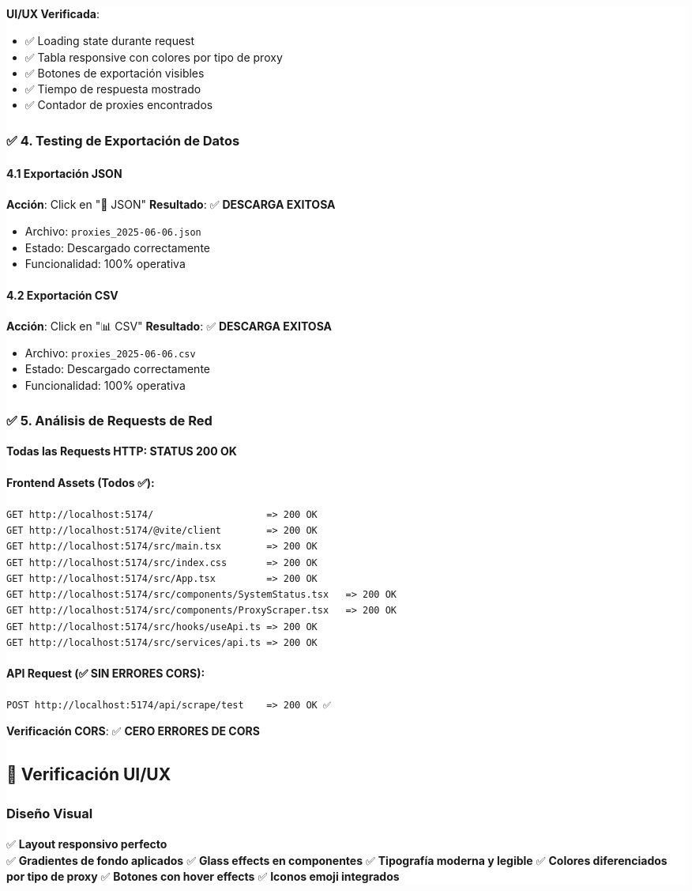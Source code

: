 **UI/UX Verificada**:
- ✅ Loading state durante request
- ✅ Tabla responsive con colores por tipo de proxy
- ✅ Botones de exportación visibles
- ✅ Tiempo de respuesta mostrado
- ✅ Contador de proxies encontrados

### ✅ 4. Testing de Exportación de Datos

#### 4.1 Exportación JSON
**Acción**: Click en "📄 JSON"
**Resultado**: ✅ **DESCARGA EXITOSA**
- Archivo: `proxies_2025-06-06.json`
- Estado: Descargado correctamente
- Funcionalidad: 100% operativa

#### 4.2 Exportación CSV  
**Acción**: Click en "📊 CSV"
**Resultado**: ✅ **DESCARGA EXITOSA**
- Archivo: `proxies_2025-06-06.csv` 
- Estado: Descargado correctamente
- Funcionalidad: 100% operativa

### ✅ 5. Análisis de Requests de Red

**Todas las Requests HTTP: STATUS 200 OK**

#### Frontend Assets (Todos ✅):
```
GET http://localhost:5174/                    => 200 OK
GET http://localhost:5174/@vite/client        => 200 OK  
GET http://localhost:5174/src/main.tsx        => 200 OK
GET http://localhost:5174/src/index.css       => 200 OK
GET http://localhost:5174/src/App.tsx         => 200 OK
GET http://localhost:5174/src/components/SystemStatus.tsx   => 200 OK
GET http://localhost:5174/src/components/ProxyScraper.tsx   => 200 OK
GET http://localhost:5174/src/hooks/useApi.ts => 200 OK
GET http://localhost:5174/src/services/api.ts => 200 OK
```

#### API Request (✅ SIN ERRORES CORS):
```
POST http://localhost:5174/api/scrape/test    => 200 OK ✅
```

**Verificación CORS**: ✅ **CERO ERRORES DE CORS**

## 🎨 Verificación UI/UX

### Diseño Visual
✅ **Layout responsivo perfecto**  
✅ **Gradientes de fondo aplicados**
✅ **Glass effects en componentes**
✅ **Tipografía moderna y legible**
✅ **Colores diferenciados por tipo de proxy**
✅ **Botones con hover effects**
✅ **Iconos emoji integrados**
